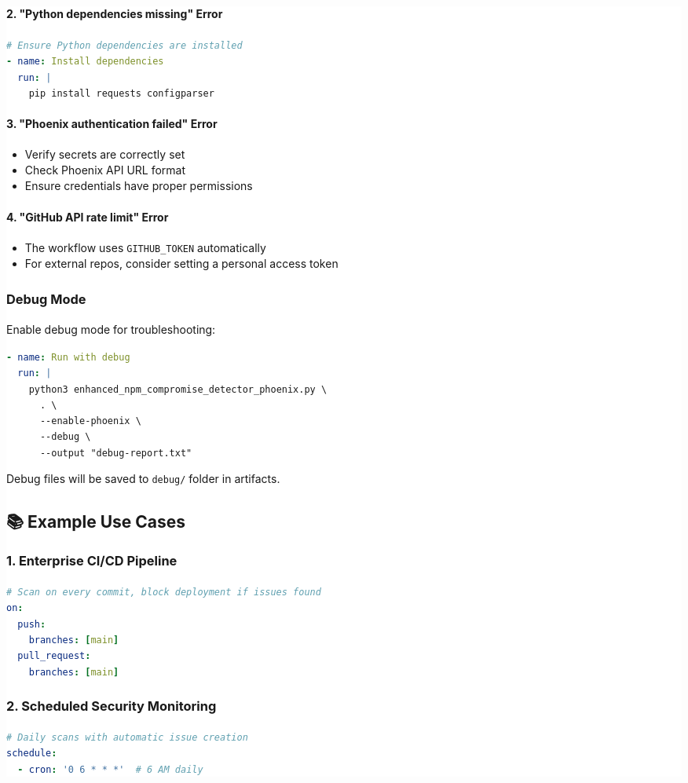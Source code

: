 #### 2. "Python dependencies missing" Error
```yaml
# Ensure Python dependencies are installed
- name: Install dependencies
  run: |
    pip install requests configparser
```

#### 3. "Phoenix authentication failed" Error
- Verify secrets are correctly set
- Check Phoenix API URL format
- Ensure credentials have proper permissions

#### 4. "GitHub API rate limit" Error
- The workflow uses `GITHUB_TOKEN` automatically
- For external repos, consider setting a personal access token

### Debug Mode

Enable debug mode for troubleshooting:

```yaml
- name: Run with debug
  run: |
    python3 enhanced_npm_compromise_detector_phoenix.py \
      . \
      --enable-phoenix \
      --debug \
      --output "debug-report.txt"
```

Debug files will be saved to `debug/` folder in artifacts.

## 📚 Example Use Cases

### 1. Enterprise CI/CD Pipeline

```yaml
# Scan on every commit, block deployment if issues found
on:
  push:
    branches: [main]
  pull_request:
    branches: [main]
```

### 2. Scheduled Security Monitoring

```yaml
# Daily scans with automatic issue creation
schedule:
  - cron: '0 6 * * *'  # 6 AM daily
```
